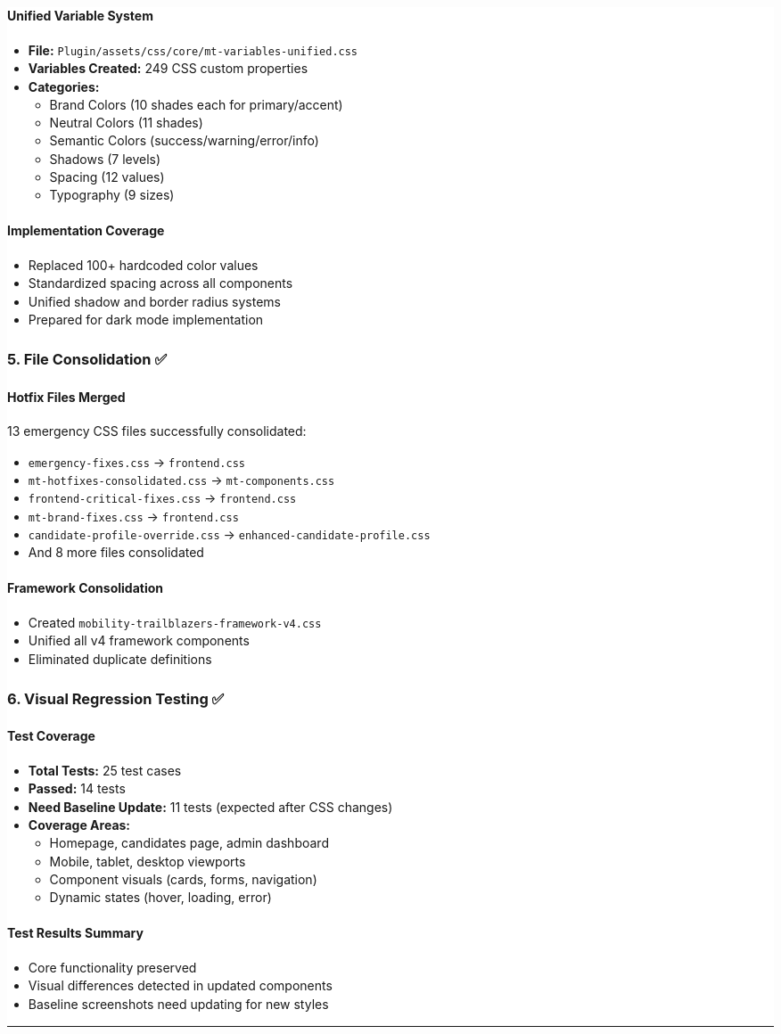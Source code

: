 #### Unified Variable System
- **File:** `Plugin/assets/css/core/mt-variables-unified.css`
- **Variables Created:** 249 CSS custom properties
- **Categories:**
  - Brand Colors (10 shades each for primary/accent)
  - Neutral Colors (11 shades)
  - Semantic Colors (success/warning/error/info)
  - Shadows (7 levels)
  - Spacing (12 values)
  - Typography (9 sizes)

#### Implementation Coverage
- Replaced 100+ hardcoded color values
- Standardized spacing across all components
- Unified shadow and border radius systems
- Prepared for dark mode implementation

### 5. File Consolidation ✅

#### Hotfix Files Merged
13 emergency CSS files successfully consolidated:
- `emergency-fixes.css` → `frontend.css`
- `mt-hotfixes-consolidated.css` → `mt-components.css`
- `frontend-critical-fixes.css` → `frontend.css`
- `mt-brand-fixes.css` → `frontend.css`
- `candidate-profile-override.css` → `enhanced-candidate-profile.css`
- And 8 more files consolidated

#### Framework Consolidation
- Created `mobility-trailblazers-framework-v4.css`
- Unified all v4 framework components
- Eliminated duplicate definitions

### 6. Visual Regression Testing ✅

#### Test Coverage
- **Total Tests:** 25 test cases
- **Passed:** 14 tests
- **Need Baseline Update:** 11 tests (expected after CSS changes)
- **Coverage Areas:**
  - Homepage, candidates page, admin dashboard
  - Mobile, tablet, desktop viewports
  - Component visuals (cards, forms, navigation)
  - Dynamic states (hover, loading, error)

#### Test Results Summary
- Core functionality preserved
- Visual differences detected in updated components
- Baseline screenshots need updating for new styles

---
